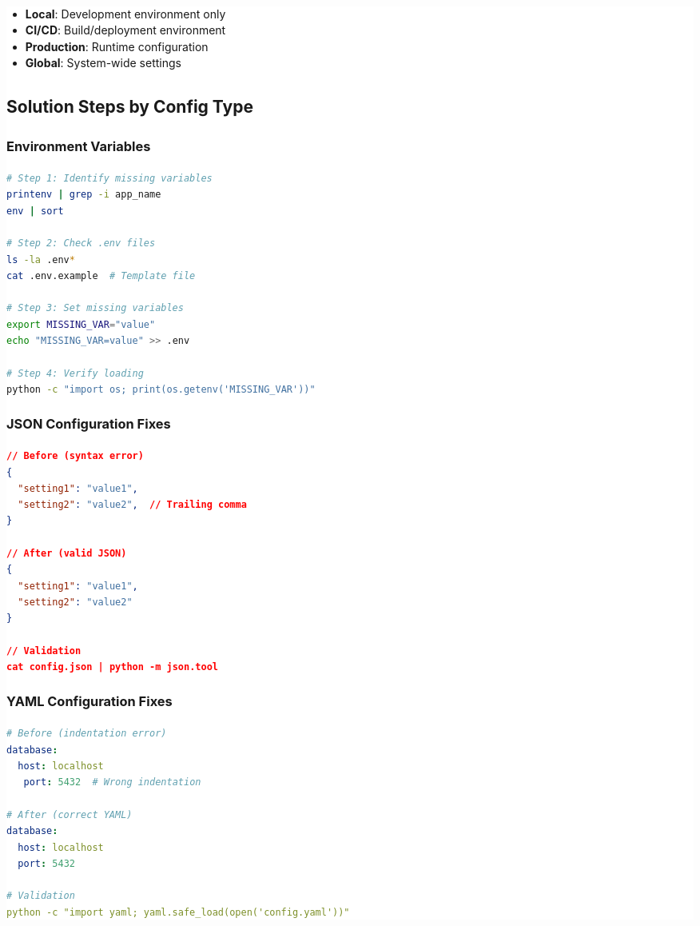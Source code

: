 - **Local**: Development environment only
- **CI/CD**: Build/deployment environment
- **Production**: Runtime configuration
- **Global**: System-wide settings

## Solution Steps by Config Type

### Environment Variables

```bash
# Step 1: Identify missing variables
printenv | grep -i app_name
env | sort

# Step 2: Check .env files
ls -la .env*
cat .env.example  # Template file

# Step 3: Set missing variables
export MISSING_VAR="value"
echo "MISSING_VAR=value" >> .env

# Step 4: Verify loading
python -c "import os; print(os.getenv('MISSING_VAR'))"
```

### JSON Configuration Fixes

```json
// Before (syntax error)
{
  "setting1": "value1",
  "setting2": "value2",  // Trailing comma
}

// After (valid JSON)
{
  "setting1": "value1",
  "setting2": "value2"
}

// Validation
cat config.json | python -m json.tool
```

### YAML Configuration Fixes

```yaml
# Before (indentation error)
database:
  host: localhost
   port: 5432  # Wrong indentation

# After (correct YAML)
database:
  host: localhost
  port: 5432

# Validation
python -c "import yaml; yaml.safe_load(open('config.yaml'))"
```
